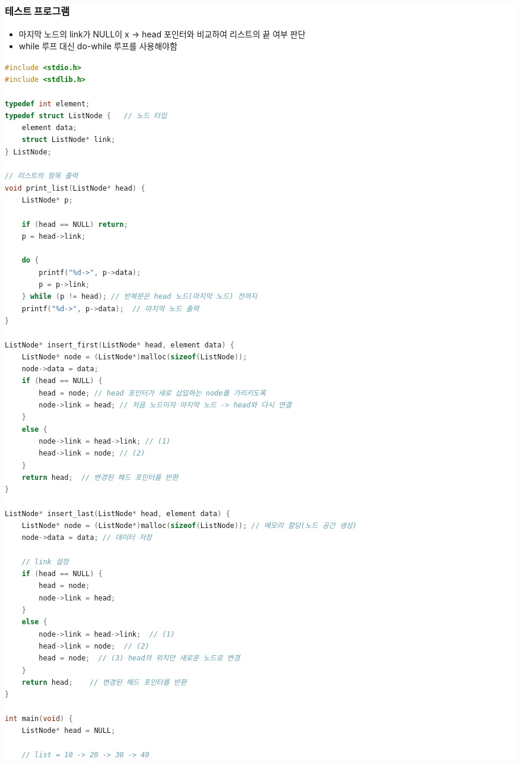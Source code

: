 ### **테스트 프로그램**
- 마지막 노드의 link가 NULL이 x -> head 포인터와 비교하여 리스트의 끝 여부 판단
- while 루프 대신 do-while 루프를 사용해야함

```C
#include <stdio.h>
#include <stdlib.h>

typedef int element;
typedef struct ListNode {	// 노드 타입
	element data;
	struct ListNode* link;
} ListNode;

// 리스트의 항목 출력
void print_list(ListNode* head) {
	ListNode* p;

	if (head == NULL) return;
	p = head->link;

	do {
		printf("%d->", p->data);
		p = p->link;
	} while (p != head); // 반복문은 head 노드(마지막 노드) 전까지
	printf("%d->", p->data);  // 마지막 노드 출력
}

ListNode* insert_first(ListNode* head, element data) {
	ListNode* node = (ListNode*)malloc(sizeof(ListNode));
	node->data = data;
	if (head == NULL) {
		head = node; // head 포인터가 새로 삽입하는 node를 가리키도록
		node->link = head; // 처음 노드이자 마지막 노드 -> head와 다시 연결
	}
	else {
		node->link = head->link; // (1)
		head->link = node; // (2)
	}
	return head;  // 변경된 헤드 포인터를 반환 
}

ListNode* insert_last(ListNode* head, element data) {
	ListNode* node = (ListNode*)malloc(sizeof(ListNode)); // 메모리 할당(노드 공간 생성)
	node->data = data; // 데이터 저장

	// link 설정
	if (head == NULL) {
		head = node;
		node->link = head;
	}
	else {
		node->link = head->link;  // (1)	
		head->link = node;  // (2)
		head = node;  // (3) head의 위치만 새로운 노드로 변경
	}
	return head;	// 변경된 헤드 포인터를 반환 
}

int main(void) {
	ListNode* head = NULL;

	// list = 10 -> 20 -> 30 -> 40
```